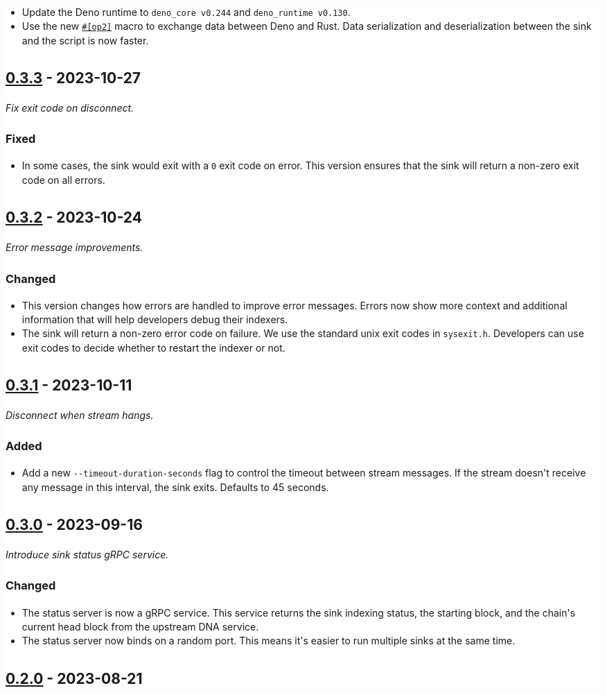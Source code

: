 -   Update the Deno runtime to `deno_core v0.244` and `deno_runtime v0.130`.
-   Use the new
    [`#[op2]`](https://docs.rs/deno_core/0.224.0/deno_core/attr.op2.html) macro
    to exchange data between Deno and Rust. Data serialization and
    deserialization between the sink and the script is now faster.

## [0.3.3] - 2023-10-27

_Fix exit code on disconnect._

### Fixed

-   In some cases, the sink would exit with a `0` exit code on error. This
    version ensures that the sink will return a non-zero exit code on all
    errors.

## [0.3.2] - 2023-10-24

_Error message improvements._

### Changed

-   This version changes how errors are handled to improve error messages.
    Errors now show more context and additional information that will help
    developers debug their indexers.
-   The sink will return a non-zero error code on failure. We use the standard
    unix exit codes in `sysexit.h`. Developers can use exit codes to decide
    whether to restart the indexer or not.

## [0.3.1] - 2023-10-11

_Disconnect when stream hangs._

### Added

-   Add a new `--timeout-duration-seconds` flag to control the timeout between
    stream messages. If the stream doesn't receive any message in this interval,
    the sink exits. Defaults to 45 seconds.

## [0.3.0] - 2023-09-16

_Introduce sink status gRPC service._

### Changed

-   The status server is now a gRPC service. This service returns the sink
    indexing status, the starting block, and the chain's current head block
    from the upstream DNA service.
-   The status server now binds on a random port. This means it's easier to run
    multiple sinks at the same time.

## [0.2.0] - 2023-08-21


[0.4.4]: https://github.com/apibara/dna/releases/tag/sink-console/v0.4.4
[0.4.3]: https://github.com/apibara/dna/releases/tag/sink-console/v0.4.3
[0.4.2]: https://github.com/apibara/dna/releases/tag/sink-console/v0.4.2
[0.4.1]: https://github.com/apibara/dna/releases/tag/sink-console/v0.4.1
[0.4.0]: https://github.com/apibara/dna/releases/tag/sink-console/v0.4.0
[0.3.8]: https://github.com/apibara/dna/releases/tag/sink-console/v0.3.8
[0.3.7]: https://github.com/apibara/dna/releases/tag/sink-console/v0.3.7
[0.3.6]: https://github.com/apibara/dna/releases/tag/sink-console/v0.3.6
[0.3.5]: https://github.com/apibara/dna/releases/tag/sink-console/v0.3.5
[0.3.4]: https://github.com/apibara/dna/releases/tag/sink-console/v0.3.4
[0.3.3]: https://github.com/apibara/dna/releases/tag/sink-console/v0.3.3
[0.3.2]: https://github.com/apibara/dna/releases/tag/sink-console/v0.3.2
[0.3.1]: https://github.com/apibara/dna/releases/tag/sink-console/v0.3.1
[0.3.0]: https://github.com/apibara/dna/releases/tag/sink-console/v0.3.0
[0.2.0]: https://github.com/apibara/dna/releases/tag/sink-console/v0.2.0
[0.1.0]: https://github.com/apibara/dna/releases/tag/sink-console/v0.1.0